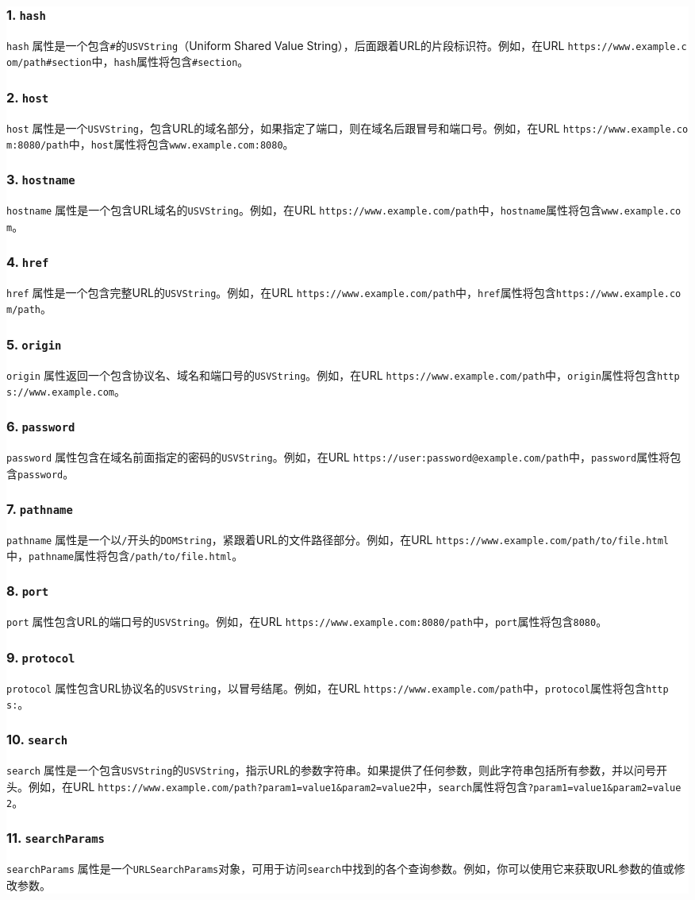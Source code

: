 ### 1. `hash`

`hash` 属性是一个包含`#`的`USVString`（Uniform Shared Value String），后面跟着URL的片段标识符。例如，在URL `https://www.example.com/path#section`中，`hash`属性将包含`#section`。

### 2. `host`

`host` 属性是一个`USVString`，包含URL的域名部分，如果指定了端口，则在域名后跟冒号和端口号。例如，在URL `https://www.example.com:8080/path`中，`host`属性将包含`www.example.com:8080`。

### 3. `hostname`

`hostname` 属性是一个包含URL域名的`USVString`。例如，在URL `https://www.example.com/path`中，`hostname`属性将包含`www.example.com`。

### 4. `href`

`href` 属性是一个包含完整URL的`USVString`。例如，在URL `https://www.example.com/path`中，`href`属性将包含`https://www.example.com/path`。

### 5. `origin`

`origin` 属性返回一个包含协议名、域名和端口号的`USVString`。例如，在URL `https://www.example.com/path`中，`origin`属性将包含`https://www.example.com`。

### 6. `password`

`password` 属性包含在域名前面指定的密码的`USVString`。例如，在URL `https://user:password@example.com/path`中，`password`属性将包含`password`。

### 7. `pathname`

`pathname` 属性是一个以`/`开头的`DOMString`，紧跟着URL的文件路径部分。例如，在URL `https://www.example.com/path/to/file.html`中，`pathname`属性将包含`/path/to/file.html`。

### 8. `port`

`port` 属性包含URL的端口号的`USVString`。例如，在URL `https://www.example.com:8080/path`中，`port`属性将包含`8080`。

### 9. `protocol`

`protocol` 属性包含URL协议名的`USVString`，以冒号结尾。例如，在URL `https://www.example.com/path`中，`protocol`属性将包含`https:`。

### 10. `search`

`search` 属性是一个包含`USVString`的`USVString`，指示URL的参数字符串。如果提供了任何参数，则此字符串包括所有参数，并以问号开头。例如，在URL `https://www.example.com/path?param1=value1&param2=value2`中，`search`属性将包含`?param1=value1&param2=value2`。

### 11. `searchParams`

`searchParams` 属性是一个`URLSearchParams`对象，可用于访问`search`中找到的各个查询参数。例如，你可以使用它来获取URL参数的值或修改参数。
